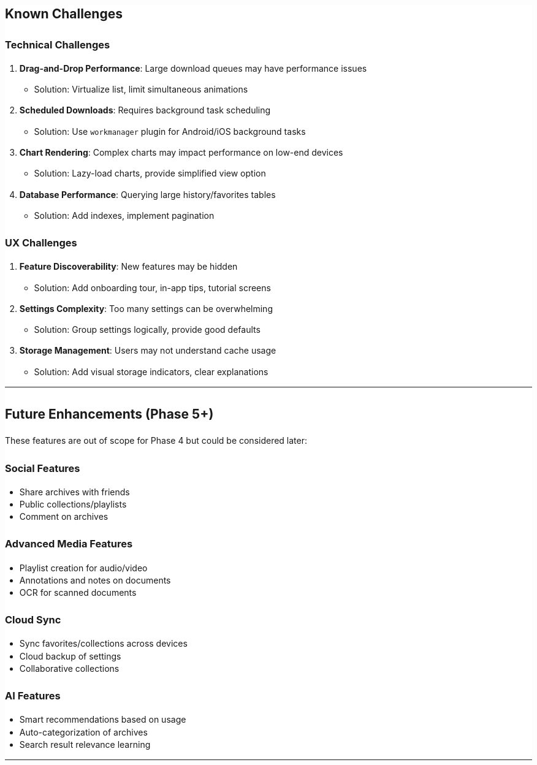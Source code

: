 
## Known Challenges

### Technical Challenges
1. **Drag-and-Drop Performance**: Large download queues may have performance issues
   - Solution: Virtualize list, limit simultaneous animations
   
2. **Scheduled Downloads**: Requires background task scheduling
   - Solution: Use `workmanager` plugin for Android/iOS background tasks
   
3. **Chart Rendering**: Complex charts may impact performance on low-end devices
   - Solution: Lazy-load charts, provide simplified view option
   
4. **Database Performance**: Querying large history/favorites tables
   - Solution: Add indexes, implement pagination

### UX Challenges
1. **Feature Discoverability**: New features may be hidden
   - Solution: Add onboarding tour, in-app tips, tutorial screens
   
2. **Settings Complexity**: Too many settings can be overwhelming
   - Solution: Group settings logically, provide good defaults
   
3. **Storage Management**: Users may not understand cache usage
   - Solution: Add visual storage indicators, clear explanations

---

## Future Enhancements (Phase 5+)

These features are out of scope for Phase 4 but could be considered later:

### Social Features
- Share archives with friends
- Public collections/playlists
- Comment on archives

### Advanced Media Features
- Playlist creation for audio/video
- Annotations and notes on documents
- OCR for scanned documents

### Cloud Sync
- Sync favorites/collections across devices
- Cloud backup of settings
- Collaborative collections

### AI Features
- Smart recommendations based on usage
- Auto-categorization of archives
- Search result relevance learning

---
